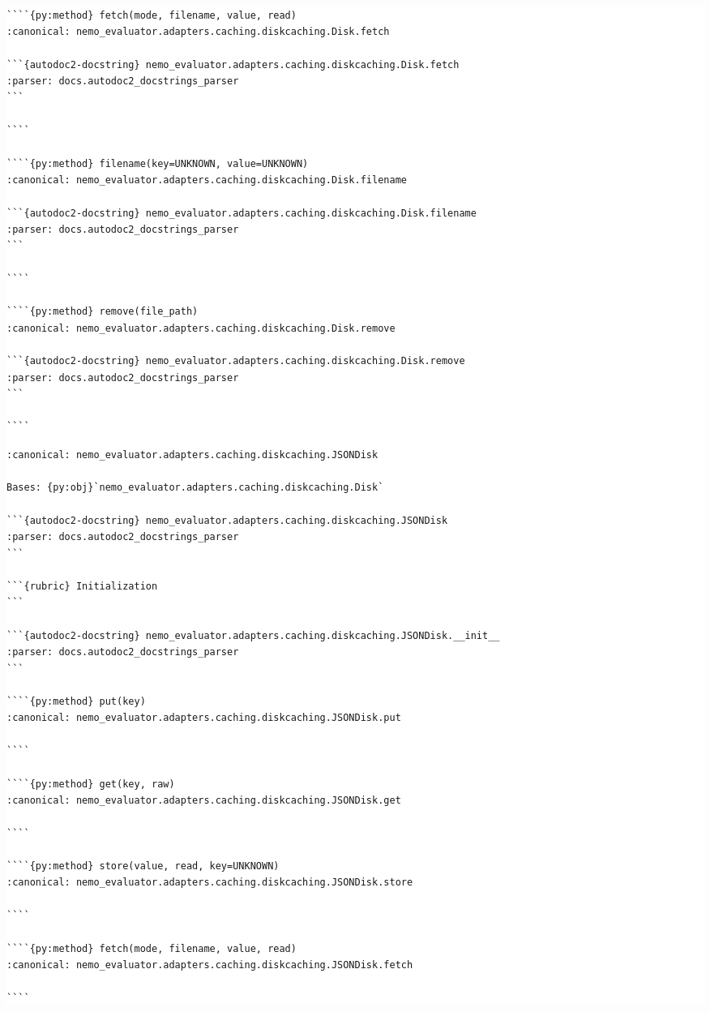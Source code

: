 `````{py:class} Disk(directory, min_file_size=0)
````{py:method} fetch(mode, filename, value, read)
:canonical: nemo_evaluator.adapters.caching.diskcaching.Disk.fetch

```{autodoc2-docstring} nemo_evaluator.adapters.caching.diskcaching.Disk.fetch
:parser: docs.autodoc2_docstrings_parser
```

````

````{py:method} filename(key=UNKNOWN, value=UNKNOWN)
:canonical: nemo_evaluator.adapters.caching.diskcaching.Disk.filename

```{autodoc2-docstring} nemo_evaluator.adapters.caching.diskcaching.Disk.filename
:parser: docs.autodoc2_docstrings_parser
```

````

````{py:method} remove(file_path)
:canonical: nemo_evaluator.adapters.caching.diskcaching.Disk.remove

```{autodoc2-docstring} nemo_evaluator.adapters.caching.diskcaching.Disk.remove
:parser: docs.autodoc2_docstrings_parser
```

````

`````

`````{py:class} JSONDisk(directory, compress_level=1, **kwargs)
:canonical: nemo_evaluator.adapters.caching.diskcaching.JSONDisk

Bases: {py:obj}`nemo_evaluator.adapters.caching.diskcaching.Disk`

```{autodoc2-docstring} nemo_evaluator.adapters.caching.diskcaching.JSONDisk
:parser: docs.autodoc2_docstrings_parser
```

```{rubric} Initialization
```

```{autodoc2-docstring} nemo_evaluator.adapters.caching.diskcaching.JSONDisk.__init__
:parser: docs.autodoc2_docstrings_parser
```

````{py:method} put(key)
:canonical: nemo_evaluator.adapters.caching.diskcaching.JSONDisk.put

````

````{py:method} get(key, raw)
:canonical: nemo_evaluator.adapters.caching.diskcaching.JSONDisk.get

````

````{py:method} store(value, read, key=UNKNOWN)
:canonical: nemo_evaluator.adapters.caching.diskcaching.JSONDisk.store

````

````{py:method} fetch(mode, filename, value, read)
:canonical: nemo_evaluator.adapters.caching.diskcaching.JSONDisk.fetch

````

`````
